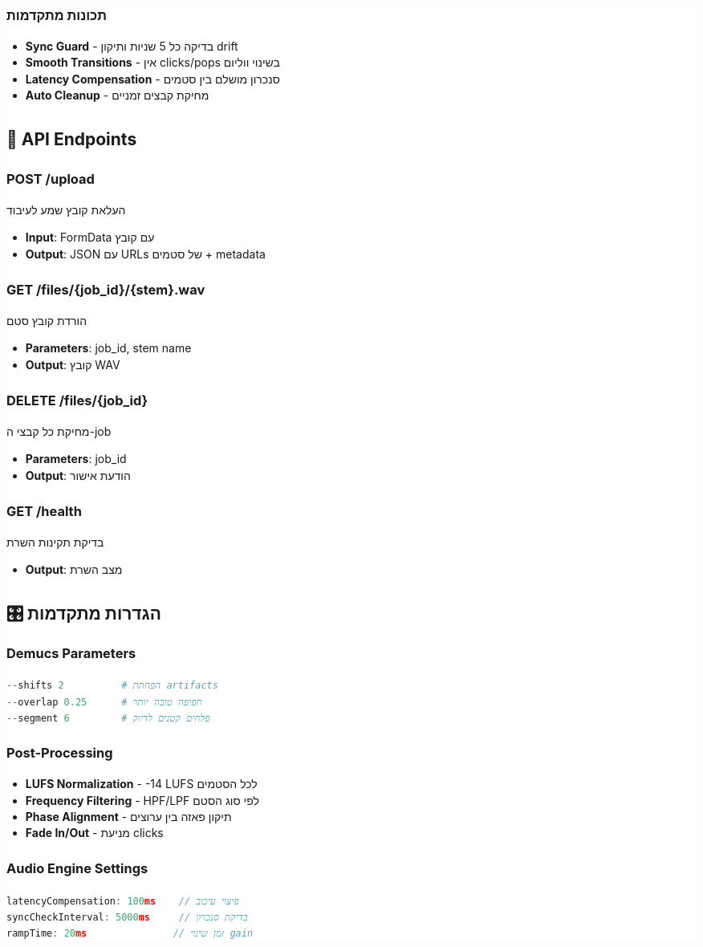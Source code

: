 ### תכונות מתקדמות
- **Sync Guard** - בדיקה כל 5 שניות ותיקון drift
- **Smooth Transitions** - אין clicks/pops בשינוי ווליום
- **Latency Compensation** - סנכרון מושלם בין סטמים
- **Auto Cleanup** - מחיקת קבצים זמניים

## 🔧 API Endpoints

### POST /upload
העלאת קובץ שמע לעיבוד
- **Input**: FormData עם קובץ
- **Output**: JSON עם URLs של סטמים + metadata

### GET /files/{job_id}/{stem}.wav  
הורדת קובץ סטם
- **Parameters**: job_id, stem name
- **Output**: קובץ WAV

### DELETE /files/{job_id}
מחיקת כל קבצי ה-job
- **Parameters**: job_id
- **Output**: הודעת אישור

### GET /health
בדיקת תקינות השרת
- **Output**: מצב השרת

## 🎛️ הגדרות מתקדמות

### Demucs Parameters
```python
--shifts 2          # הפחתת artifacts
--overlap 0.25      # חפיפה טובה יותר  
--segment 6         # פלחים קטנים לדיוק
```

### Post-Processing
- **LUFS Normalization** - -14 LUFS לכל הסטמים
- **Frequency Filtering** - HPF/LPF לפי סוג הסטם
- **Phase Alignment** - תיקון פאזה בין ערוצים
- **Fade In/Out** - מניעת clicks

### Audio Engine Settings
```typescript
latencyCompensation: 100ms    // פיצוי עיכוב
syncCheckInterval: 5000ms     // בדיקת סנכרון
rampTime: 20ms               // זמן שינוי gain
```

